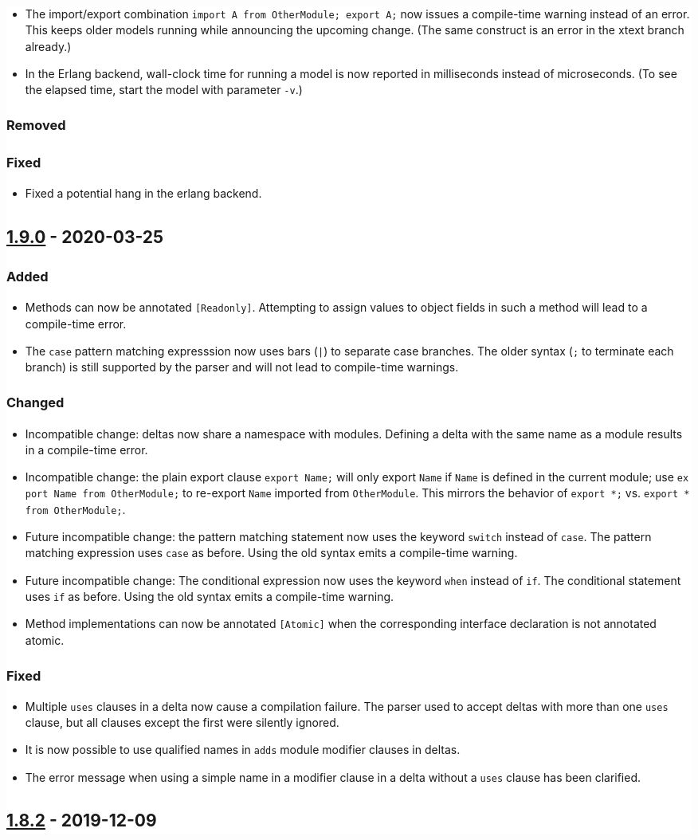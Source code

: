 - The import/export combination `import A from OtherModule; export A;` now issues a compile-time warning instead of an error.  This keeps older models running while announcing the upcoming change.  (The same construct is an error in the xtext branch already.)

- In the Erlang backend, wall-clock time for running a model is now reported in milliseconds instead  of microseconds.  (To see the elapsed time, start the model with parameter `-v`.)

### Removed

### Fixed

- Fixed a potential hang in the erlang backend.

## [1.9.0] - 2020-03-25

### Added

- Methods can now be annotated `[Readonly]`.  Attempting to assign values to object fields in such a method will lead to a compile-time error.

- The `case` pattern matching expresssion now uses bars (`|`) to separate case branches.  The older syntax (`;` to terminate each branch) is still supported by the parser and will not lead to compile-time warnings.

### Changed

- Incompatible change: deltas now share a namespace with modules.  Defining a delta with the same name as a module results in a compile-time error.

- Incompatible change: the plain export clause `export Name;` will only export `Name` if `Name` is defined in the current module; use `export Name from OtherModule;` to re-export `Name` imported from `OtherModule`.  This mirrors the behavior of `export *;` vs. `export * from OtherModule;`.

- Future incompatible change: the pattern matching statement now uses the keyword `switch` instead of `case`.  The pattern matching expression uses `case` as before.  Using the old syntax emits a compile-time warning.

- Future incompatible change: The conditional expression now uses the keyword `when` instead of `if`.  The conditional statement uses `if` as before.  Using the old syntax emits a compile-time warning.

- Method implementations can now be annotated `[Atomic]` when the corresponding interface declaration is not annotated atomic.

### Fixed

- Multiple `uses` clauses in a delta now cause a compilation failure.  The parser used to accept deltas with more than one `uses` clause, but all clauses except the first were silently ignored.

- It is now possible to use qualified names in `adds` module modifier clauses in deltas.

- The error message when using a simple name in a modifier clause in a delta without a `uses` clause has been clarified.

## [1.8.2] - 2019-12-09


[Unreleased]: https://github.com/abstools/abstools/compare/v1.9.0...HEAD
[1.9.0]: https://github.com/abstools/abstools/compare/v1.8.2...v1.9.0
[1.8.2]: https://github.com/abstools/abstools/compare/v1.8.1...v1.8.2
[1.8.1]: https://github.com/abstools/abstools/compare/v_1.8.0...v1.8.1
[1.8.0]: https://github.com/abstools/abstools/compare/v_1.7.0...v1.8.0
[1.7.0]: https://github.com/abstools/abstools/compare/version_1.6.0...v1.7.0
[1.6.0]: https://github.com/abstools/abstools/compare/version_1.5.6...version_1.6.0
[1.5.6]: https://github.com/abstools/abstools/compare/version_1.5.5...version_1.5.6
[1.5.5]: https://github.com/abstools/abstools/compare/version_1.5.4...version_1.5.5
[1.5.4]: https://github.com/abstools/abstools/compare/version_1.5.3...version_1.5.4
[1.5.3]: https://github.com/abstools/abstools/compare/version_1.5.2...version_1.5.3
[1.5.2]: https://github.com/abstools/abstools/compare/version_1.5.1...version_1.5.2
[1.5.1]: https://github.com/abstools/abstools/compare/version_1.5.0...version_1.5.1
[1.5.0]: https://github.com/abstools/abstools/compare/version_1.4.2...version_1.5.0
[1.4.2]: https://github.com/abstools/abstools/compare/version_1.4.1...version_1.4.2
[1.4.1]: https://github.com/abstools/abstools/compare/version_1.4.0...version_1.4.1